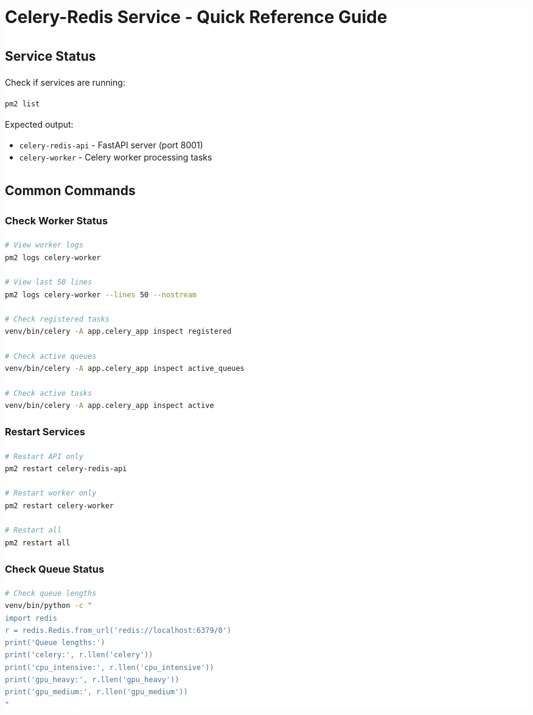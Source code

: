 # Celery-Redis Service - Quick Reference Guide

## Service Status

Check if services are running:
```bash
pm2 list
```

Expected output:
- `celery-redis-api` - FastAPI server (port 8001)
- `celery-worker` - Celery worker processing tasks

## Common Commands

### Check Worker Status
```bash
# View worker logs
pm2 logs celery-worker

# View last 50 lines
pm2 logs celery-worker --lines 50 --nostream

# Check registered tasks
venv/bin/celery -A app.celery_app inspect registered

# Check active queues
venv/bin/celery -A app.celery_app inspect active_queues

# Check active tasks
venv/bin/celery -A app.celery_app inspect active
```

### Restart Services
```bash
# Restart API only
pm2 restart celery-redis-api

# Restart worker only
pm2 restart celery-worker

# Restart all
pm2 restart all
```

### Check Queue Status
```bash
# Check queue lengths
venv/bin/python -c "
import redis
r = redis.Redis.from_url('redis://localhost:6379/0')
print('Queue lengths:')
print('celery:', r.llen('celery'))
print('cpu_intensive:', r.llen('cpu_intensive'))
print('gpu_heavy:', r.llen('gpu_heavy'))
print('gpu_medium:', r.llen('gpu_medium'))
"
```
